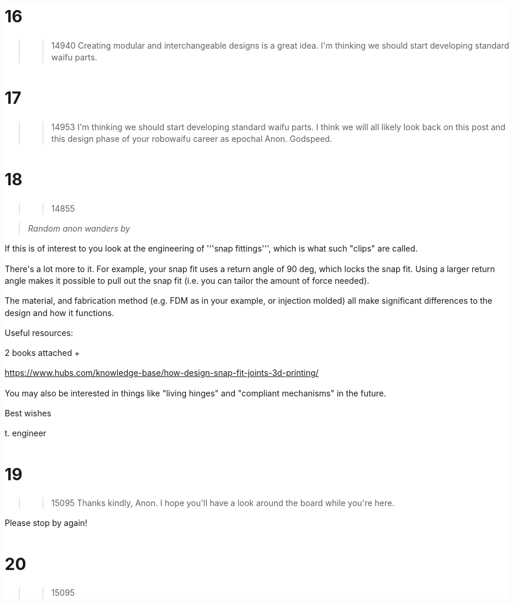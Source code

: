 # 16
>>14940
Creating modular and interchangeable designs is a great idea. I'm thinking we should start developing standard waifu parts.

# 17
>>14953
> I'm thinking we should start developing standard waifu parts.
I think we will all likely look back on this post and this design phase of your robowaifu career as epochal Anon. Godspeed.

# 18
>>14855

>*Random anon wanders by*

If this is of interest to you look at the engineering of '''snap fittings''', which is what such "clips" are called.



There's a lot more to it. For example, your snap fit uses a return angle of 90 deg, which locks the snap fit. Using a larger return angle makes it possible to pull out the snap fit (i.e. you can tailor the amount of force needed).

The material, and fabrication method (e.g. FDM as in your example, or injection molded) all make significant differences to the design and how it functions.



Useful resources:

2 books attached +

https://www.hubs.com/knowledge-base/how-design-snap-fit-joints-3d-printing/



You may also be interested in things like "living hinges" and "compliant mechanisms" in the future. 

Best wishes

t. engineer

# 19
>>15095
Thanks kindly, Anon. I hope you'll have a look around the board while you're here.

Please stop by again!

# 20
>>15095
